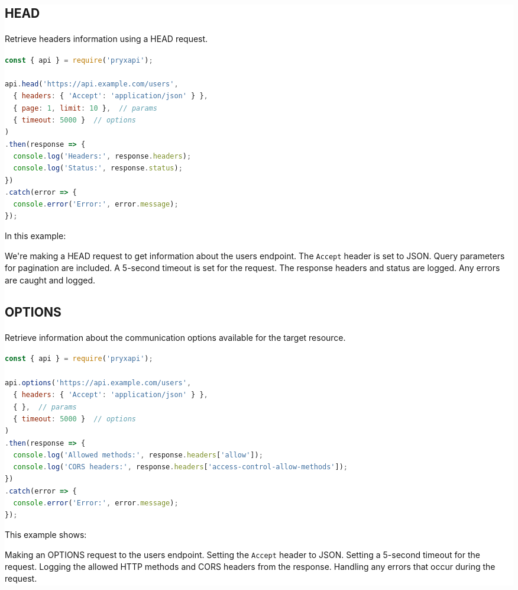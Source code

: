 ## HEAD

Retrieve headers information using a HEAD request.

```javascript
const { api } = require('pryxapi');

api.head('https://api.example.com/users', 
  { headers: { 'Accept': 'application/json' } },
  { page: 1, limit: 10 },  // params
  { timeout: 5000 }  // options
)
.then(response => {
  console.log('Headers:', response.headers);
  console.log('Status:', response.status);
})
.catch(error => {
  console.error('Error:', error.message);
});
```

In this example:

We're making a HEAD request to get information about the users endpoint.
The `Accept` header is set to JSON.
Query parameters for pagination are included.
A 5-second timeout is set for the request.
The response headers and status are logged.
Any errors are caught and logged.

## OPTIONS

Retrieve information about the communication options available for the target resource.

```javascript
const { api } = require('pryxapi');

api.options('https://api.example.com/users', 
  { headers: { 'Accept': 'application/json' } },
  { },  // params
  { timeout: 5000 }  // options
)
.then(response => {
  console.log('Allowed methods:', response.headers['allow']);
  console.log('CORS headers:', response.headers['access-control-allow-methods']);
})
.catch(error => {
  console.error('Error:', error.message);
});
```

This example shows:

Making an OPTIONS request to the users endpoint.
Setting the `Accept` header to JSON.
Setting a 5-second timeout for the request.
Logging the allowed HTTP methods and CORS headers from the response.
Handling any errors that occur during the request.
